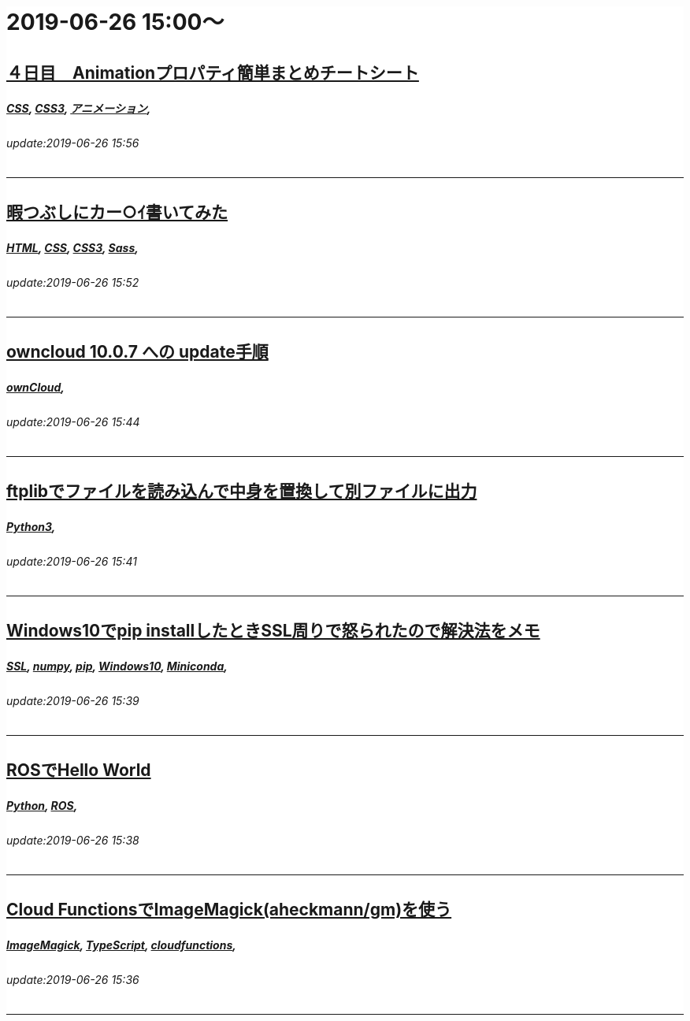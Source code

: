 


# 2019-06-26 15:00～
## [４日目　Animationプロパティ簡単まとめチートシート](https://qiita.com/irico/items/95dd3285a3b6b3afceaf)
##### [CSS](https://qiita.com/tags/CSS), [CSS3](https://qiita.com/tags/CSS3), [アニメーション](https://qiita.com/tags/アニメーション), 
###### update:2019-06-26 15:56
---
## [暇つぶしにカー○ｲ書いてみた](https://qiita.com/w-tdon/items/1023e159dafbc0fd960d)
##### [HTML](https://qiita.com/tags/HTML), [CSS](https://qiita.com/tags/CSS), [CSS3](https://qiita.com/tags/CSS3), [Sass](https://qiita.com/tags/Sass), 
###### update:2019-06-26 15:52
---
## [owncloud 10.0.7 への update手順](https://qiita.com/yuzukaki/items/c62ccd594ec7f801f27c)
##### [ownCloud](https://qiita.com/tags/ownCloud), 
###### update:2019-06-26 15:44
---
## [ftplibでファイルを読み込んで中身を置換して別ファイルに出力](https://qiita.com/myname6c7c2/items/4c82d5088520de87d006)
##### [Python3](https://qiita.com/tags/Python3), 
###### update:2019-06-26 15:41
---
## [Windows10でpip installしたときSSL周りで怒られたので解決法をメモ](https://qiita.com/kmotohas/items/369724fd39d849b79a65)
##### [SSL](https://qiita.com/tags/SSL), [numpy](https://qiita.com/tags/numpy), [pip](https://qiita.com/tags/pip), [Windows10](https://qiita.com/tags/Windows10), [Miniconda](https://qiita.com/tags/Miniconda), 
###### update:2019-06-26 15:39
---
## [ROSでHello World](https://qiita.com/keinko/items/880ff30e5a4ae57c6315)
##### [Python](https://qiita.com/tags/Python), [ROS](https://qiita.com/tags/ROS), 
###### update:2019-06-26 15:38
---
## [Cloud FunctionsでImageMagick(aheckmann/gm)を使う](https://qiita.com/oubakiou/items/fe80bf7122f2063952e8)
##### [ImageMagick](https://qiita.com/tags/ImageMagick), [TypeScript](https://qiita.com/tags/TypeScript), [cloudfunctions](https://qiita.com/tags/cloudfunctions), 
###### update:2019-06-26 15:36
---